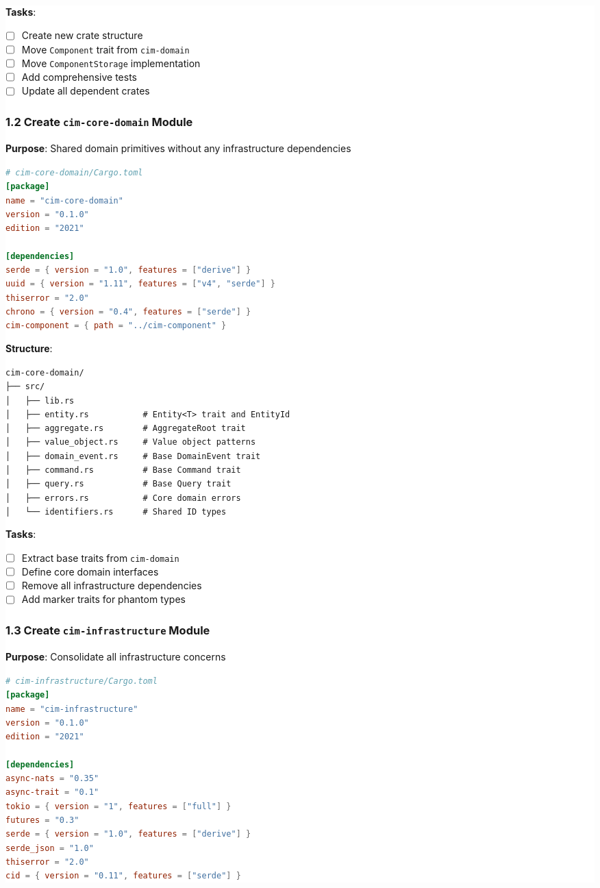 **Tasks**:
- [ ] Create new crate structure
- [ ] Move `Component` trait from `cim-domain`
- [ ] Move `ComponentStorage` implementation
- [ ] Add comprehensive tests
- [ ] Update all dependent crates

### 1.2 Create `cim-core-domain` Module

**Purpose**: Shared domain primitives without any infrastructure dependencies

```toml
# cim-core-domain/Cargo.toml
[package]
name = "cim-core-domain"
version = "0.1.0"
edition = "2021"

[dependencies]
serde = { version = "1.0", features = ["derive"] }
uuid = { version = "1.11", features = ["v4", "serde"] }
thiserror = "2.0"
chrono = { version = "0.4", features = ["serde"] }
cim-component = { path = "../cim-component" }
```

**Structure**:
```
cim-core-domain/
├── src/
│   ├── lib.rs
│   ├── entity.rs           # Entity<T> trait and EntityId
│   ├── aggregate.rs        # AggregateRoot trait
│   ├── value_object.rs     # Value object patterns
│   ├── domain_event.rs     # Base DomainEvent trait
│   ├── command.rs          # Base Command trait
│   ├── query.rs            # Base Query trait
│   ├── errors.rs           # Core domain errors
│   └── identifiers.rs      # Shared ID types
```

**Tasks**:
- [ ] Extract base traits from `cim-domain`
- [ ] Define core domain interfaces
- [ ] Remove all infrastructure dependencies
- [ ] Add marker traits for phantom types

### 1.3 Create `cim-infrastructure` Module

**Purpose**: Consolidate all infrastructure concerns

```toml
# cim-infrastructure/Cargo.toml
[package]
name = "cim-infrastructure"
version = "0.1.0"
edition = "2021"

[dependencies]
async-nats = "0.35"
async-trait = "0.1"
tokio = { version = "1", features = ["full"] }
futures = "0.3"
serde = { version = "1.0", features = ["derive"] }
serde_json = "1.0"
thiserror = "2.0"
cid = { version = "0.11", features = ["serde"] }
```